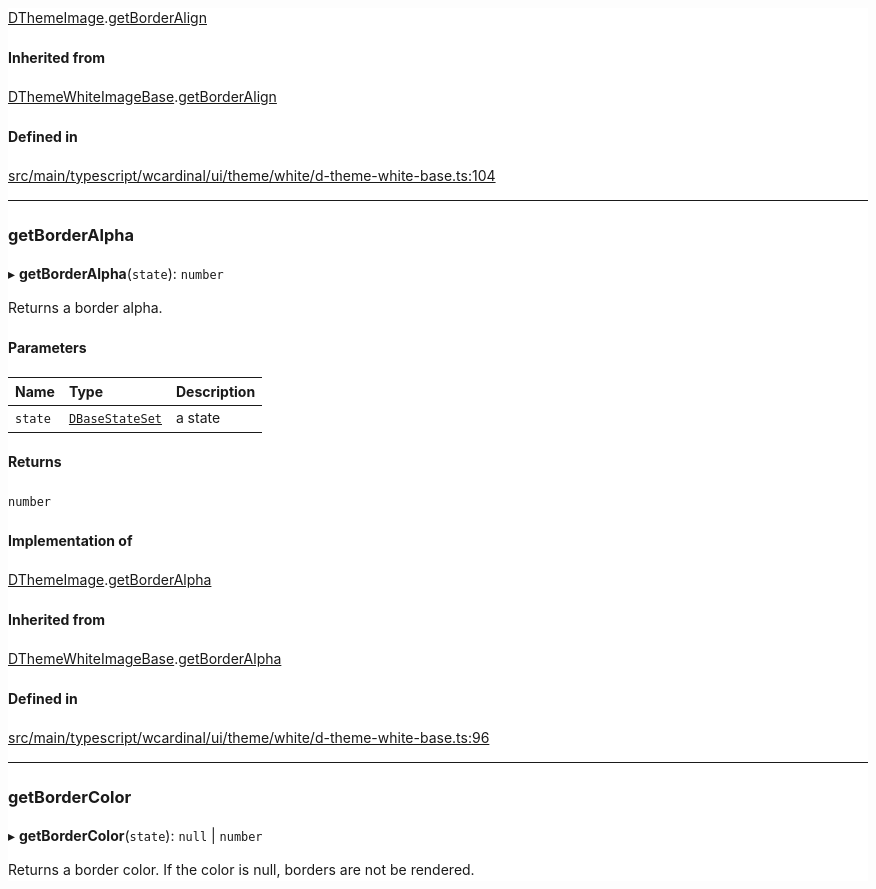 [DThemeImage](../interfaces/DThemeImage.md).[getBorderAlign](../interfaces/DThemeImage.md#getborderalign)

#### Inherited from

[DThemeWhiteImageBase](DThemeWhiteImageBase.md).[getBorderAlign](DThemeWhiteImageBase.md#getborderalign)

#### Defined in

[src/main/typescript/wcardinal/ui/theme/white/d-theme-white-base.ts:104](https://github.com/winter-cardinal/winter-cardinal-ui/blob/v0.414.0/src/main/typescript/wcardinal/ui/theme/white/d-theme-white-base.ts#L104)

___

### getBorderAlpha

▸ **getBorderAlpha**(`state`): `number`

Returns a border alpha.

#### Parameters

| Name | Type | Description |
| :------ | :------ | :------ |
| `state` | [`DBaseStateSet`](../interfaces/DBaseStateSet.md) | a state |

#### Returns

`number`

#### Implementation of

[DThemeImage](../interfaces/DThemeImage.md).[getBorderAlpha](../interfaces/DThemeImage.md#getborderalpha)

#### Inherited from

[DThemeWhiteImageBase](DThemeWhiteImageBase.md).[getBorderAlpha](DThemeWhiteImageBase.md#getborderalpha)

#### Defined in

[src/main/typescript/wcardinal/ui/theme/white/d-theme-white-base.ts:96](https://github.com/winter-cardinal/winter-cardinal-ui/blob/v0.414.0/src/main/typescript/wcardinal/ui/theme/white/d-theme-white-base.ts#L96)

___

### getBorderColor

▸ **getBorderColor**(`state`): ``null`` \| `number`

Returns a border color.
If the color is null, borders are not be rendered.
